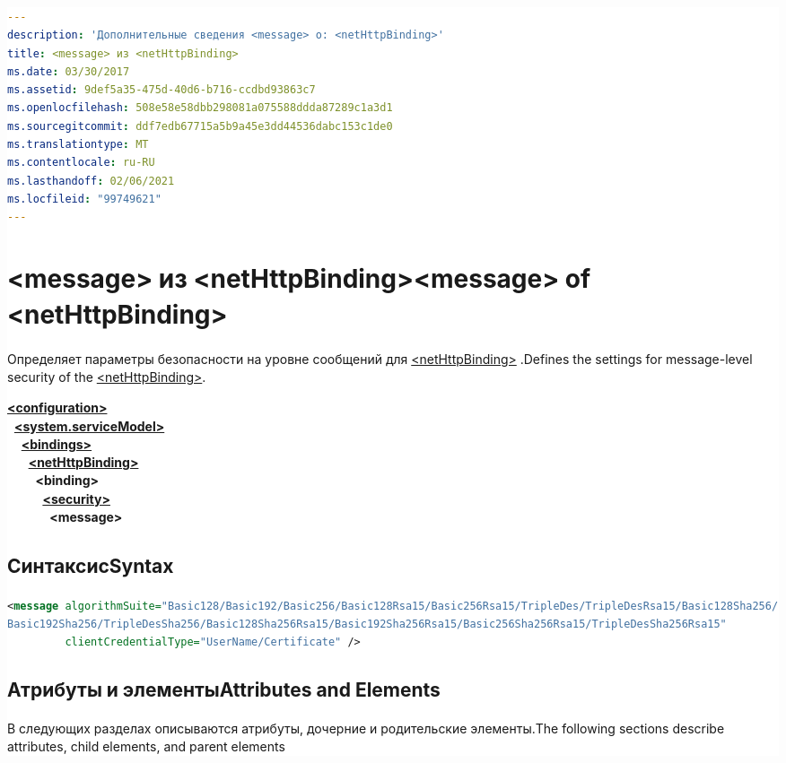 ```yaml
---
description: 'Дополнительные сведения <message> о: <netHttpBinding>'
title: <message> из <netHttpBinding>
ms.date: 03/30/2017
ms.assetid: 9def5a35-475d-40d6-b716-ccdbd93863c7
ms.openlocfilehash: 508e58e58dbb298081a075588ddda87289c1a3d1
ms.sourcegitcommit: ddf7edb67715a5b9a45e3dd44536dabc153c1de0
ms.translationtype: MT
ms.contentlocale: ru-RU
ms.lasthandoff: 02/06/2021
ms.locfileid: "99749621"
---
```

# <a name="message-of-nethttpbinding"></a><span data-ttu-id="992db-103">\<message> из \<netHttpBinding></span><span class="sxs-lookup"><span data-stu-id="992db-103">\<message> of \<netHttpBinding></span></span>

<span data-ttu-id="992db-104">Определяет параметры безопасности на уровне сообщений для [\<netHttpBinding>](nethttpbinding.md) .</span><span class="sxs-lookup"><span data-stu-id="992db-104">Defines the settings for message-level security of the [\<netHttpBinding>](nethttpbinding.md).</span></span>  
  
[**\<configuration>**](../configuration-element.md)\
&nbsp;&nbsp;[**\<system.serviceModel>**](system-servicemodel.md)\
&nbsp;&nbsp;&nbsp;&nbsp;[**\<bindings>**](bindings.md)\
&nbsp;&nbsp;&nbsp;&nbsp;&nbsp;&nbsp;[**\<netHttpBinding>**](nethttpbinding.md)\
&nbsp;&nbsp;&nbsp;&nbsp;&nbsp;&nbsp;&nbsp;&nbsp;**\<binding>**\
&nbsp;&nbsp;&nbsp;&nbsp;&nbsp;&nbsp;&nbsp;&nbsp;&nbsp;&nbsp;[**\<security>**](security-of-nethttpbinding.md)\
&nbsp;&nbsp;&nbsp;&nbsp;&nbsp;&nbsp;&nbsp;&nbsp;&nbsp;&nbsp;&nbsp;&nbsp;**\<message>**  
  
## <a name="syntax"></a><span data-ttu-id="992db-105">Синтаксис</span><span class="sxs-lookup"><span data-stu-id="992db-105">Syntax</span></span>  
  
```xml  
<message algorithmSuite="Basic128/Basic192/Basic256/Basic128Rsa15/Basic256Rsa15/TripleDes/TripleDesRsa15/Basic128Sha256/Basic192Sha256/TripleDesSha256/Basic128Sha256Rsa15/Basic192Sha256Rsa15/Basic256Sha256Rsa15/TripleDesSha256Rsa15"
         clientCredentialType="UserName/Certificate" />
```  
  
## <a name="attributes-and-elements"></a><span data-ttu-id="992db-106">Атрибуты и элементы</span><span class="sxs-lookup"><span data-stu-id="992db-106">Attributes and Elements</span></span>  

 <span data-ttu-id="992db-107">В следующих разделах описываются атрибуты, дочерние и родительские элементы.</span><span class="sxs-lookup"><span data-stu-id="992db-107">The following sections describe attributes, child elements, and parent elements</span></span>  
  